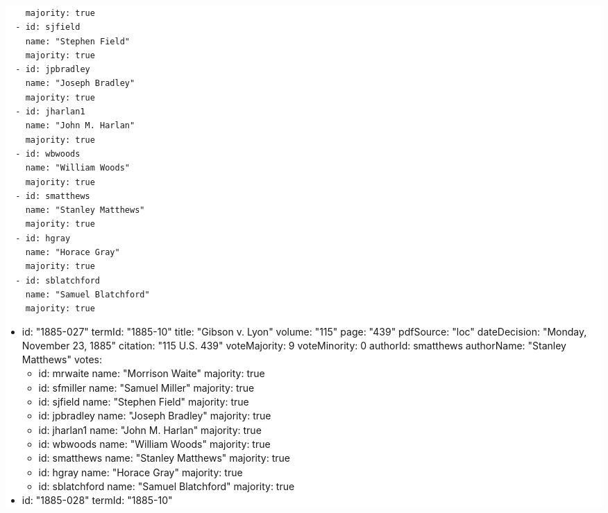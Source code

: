         majority: true
      - id: sjfield
        name: "Stephen Field"
        majority: true
      - id: jpbradley
        name: "Joseph Bradley"
        majority: true
      - id: jharlan1
        name: "John M. Harlan"
        majority: true
      - id: wbwoods
        name: "William Woods"
        majority: true
      - id: smatthews
        name: "Stanley Matthews"
        majority: true
      - id: hgray
        name: "Horace Gray"
        majority: true
      - id: sblatchford
        name: "Samuel Blatchford"
        majority: true
  - id: "1885-027"
    termId: "1885-10"
    title: "Gibson v. Lyon"
    volume: "115"
    page: "439"
    pdfSource: "loc"
    dateDecision: "Monday, November 23, 1885"
    citation: "115 U.S. 439"
    voteMajority: 9
    voteMinority: 0
    authorId: smatthews
    authorName: "Stanley Matthews"
    votes:
      - id: mrwaite
        name: "Morrison Waite"
        majority: true
      - id: sfmiller
        name: "Samuel Miller"
        majority: true
      - id: sjfield
        name: "Stephen Field"
        majority: true
      - id: jpbradley
        name: "Joseph Bradley"
        majority: true
      - id: jharlan1
        name: "John M. Harlan"
        majority: true
      - id: wbwoods
        name: "William Woods"
        majority: true
      - id: smatthews
        name: "Stanley Matthews"
        majority: true
      - id: hgray
        name: "Horace Gray"
        majority: true
      - id: sblatchford
        name: "Samuel Blatchford"
        majority: true
  - id: "1885-028"
    termId: "1885-10"